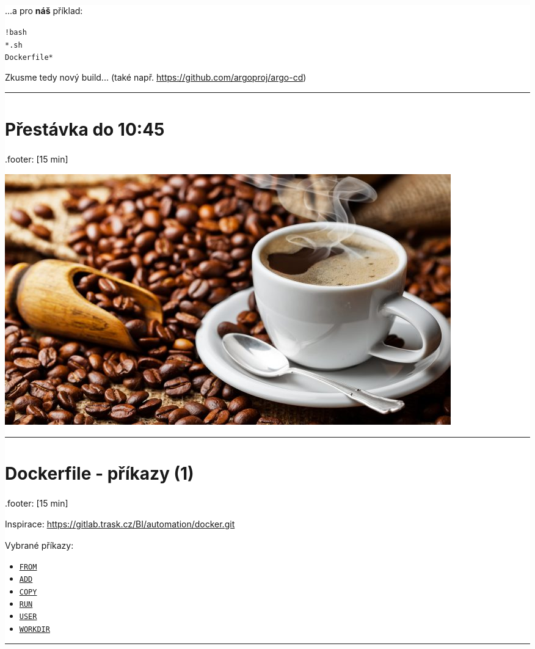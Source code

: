 ...a pro **náš** příklad:

    !bash
    *.sh
    Dockerfile*

Zkusme tedy nový build... (také např. <https://github.com/argoproj/argo-cd>)

---
# Přestávka do 10:45

.footer: [15 min]

![docker-vs-vm](../common/coffee.jpg)

---
# Dockerfile - příkazy (1)

.footer: [15 min] 

Inspirace: <https://gitlab.trask.cz/BI/automation/docker.git>

Vybrané příkazy:

- [`FROM`](<https://docs.docker.com/engine/reference/builder/#from>)
- [`ADD`](<https://docs.docker.com/engine/reference/builder/#add>)
- [`COPY`](<https://docs.docker.com/engine/reference/builder/#copy>)
- [`RUN`](<https://docs.docker.com/engine/reference/builder/#run>)
- [`USER`](<https://docs.docker.com/engine/reference/builder/#user>)
- [`WORKDIR`](<https://docs.docker.com/engine/reference/builder/#workdir>)

---